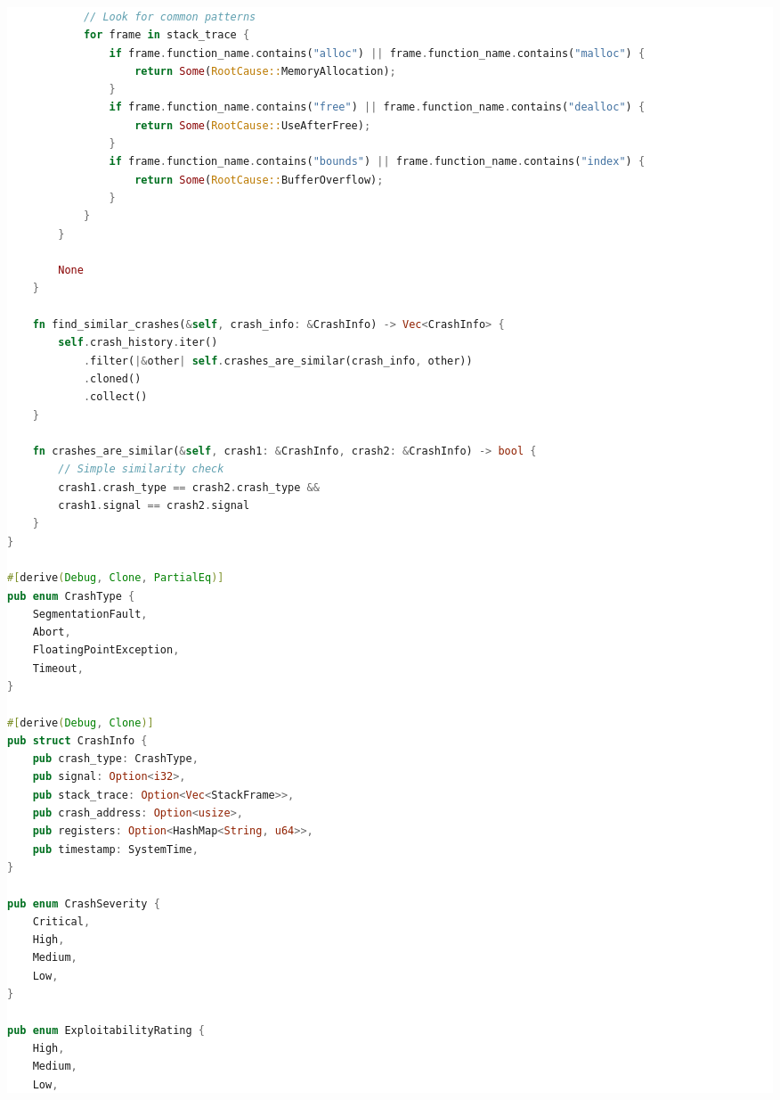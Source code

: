 ```rust
            // Look for common patterns
            for frame in stack_trace {
                if frame.function_name.contains("alloc") || frame.function_name.contains("malloc") {
                    return Some(RootCause::MemoryAllocation);
                }
                if frame.function_name.contains("free") || frame.function_name.contains("dealloc") {
                    return Some(RootCause::UseAfterFree);
                }
                if frame.function_name.contains("bounds") || frame.function_name.contains("index") {
                    return Some(RootCause::BufferOverflow);
                }
            }
        }
        
        None
    }
    
    fn find_similar_crashes(&self, crash_info: &CrashInfo) -> Vec<CrashInfo> {
        self.crash_history.iter()
            .filter(|&other| self.crashes_are_similar(crash_info, other))
            .cloned()
            .collect()
    }
    
    fn crashes_are_similar(&self, crash1: &CrashInfo, crash2: &CrashInfo) -> bool {
        // Simple similarity check
        crash1.crash_type == crash2.crash_type && 
        crash1.signal == crash2.signal
    }
}

#[derive(Debug, Clone, PartialEq)]
pub enum CrashType {
    SegmentationFault,
    Abort,
    FloatingPointException,
    Timeout,
}

#[derive(Debug, Clone)]
pub struct CrashInfo {
    pub crash_type: CrashType,
    pub signal: Option<i32>,
    pub stack_trace: Option<Vec<StackFrame>>,
    pub crash_address: Option<usize>,
    pub registers: Option<HashMap<String, u64>>,
    pub timestamp: SystemTime,
}

pub enum CrashSeverity {
    Critical,
    High,
    Medium,
    Low,
}

pub enum ExploitabilityRating {
    High,
    Medium,
    Low,
```